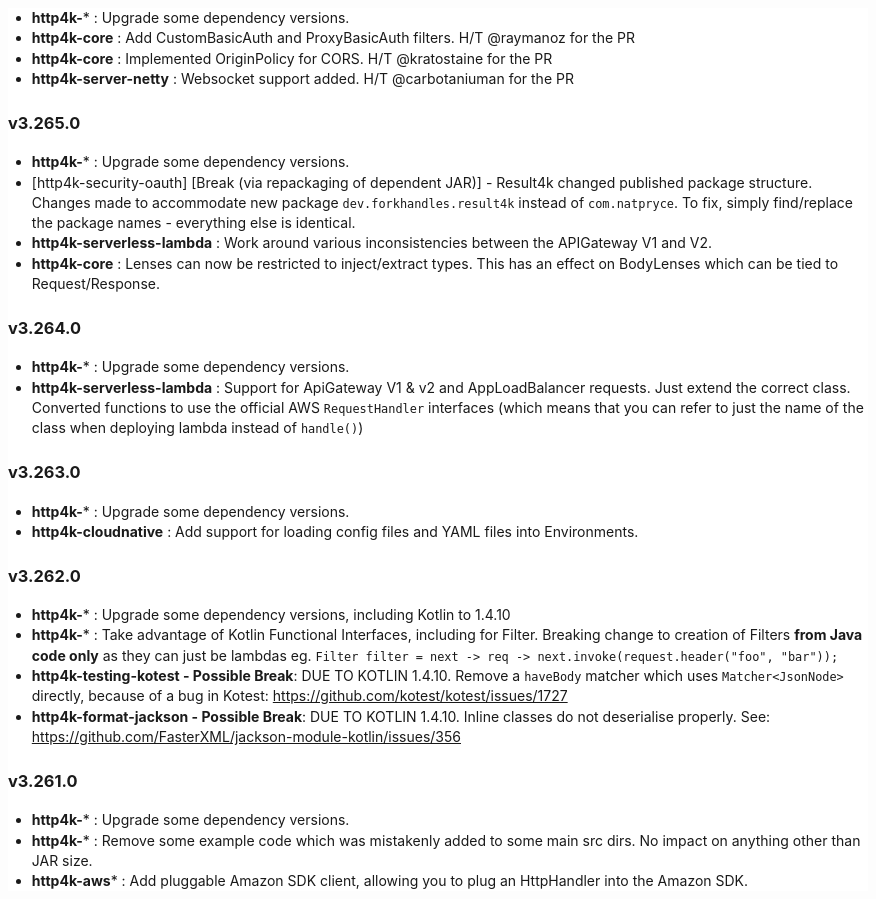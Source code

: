 - **http4k-*** : Upgrade some dependency versions.
- **http4k-core** : Add CustomBasicAuth and ProxyBasicAuth filters. H/T @raymanoz for the PR
- **http4k-core** : Implemented OriginPolicy for CORS. H/T @kratostaine for the PR
- **http4k-server-netty** : Websocket support added. H/T @carbotaniuman for the PR

### v3.265.0

- **http4k-*** : Upgrade some dependency versions.
- [http4k-security-oauth] [Break (via repackaging of dependent JAR)] - Result4k changed published package structure.
  Changes made to accommodate new package `dev.forkhandles.result4k` instead of `com.natpryce`. To fix, simply
  find/replace the package names - everything else is identical.
- **http4k-serverless-lambda** : Work around various inconsistencies between the APIGateway V1 and V2.
- **http4k-core** : Lenses can now be restricted to inject/extract types. This has an effect on BodyLenses which can be
  tied to Request/Response.

### v3.264.0

- **http4k-*** : Upgrade some dependency versions.
- **http4k-serverless-lambda** : Support for ApiGateway V1 & v2 and AppLoadBalancer requests. Just extend the correct
  class. Converted functions to use the official AWS `RequestHandler` interfaces (which means that you can refer to just
  the name of the class when deploying lambda instead of `handle()`)

### v3.263.0

- **http4k-*** : Upgrade some dependency versions.
- **http4k-cloudnative** : Add support for loading config files and YAML files into Environments.

### v3.262.0

- **http4k-*** : Upgrade some dependency versions, including Kotlin to 1.4.10
- **http4k-*** : Take advantage of Kotlin Functional Interfaces, including for Filter. Breaking change to creation of
  Filters **from Java code only** as they can just be lambdas
  eg. `Filter filter = next -> req -> next.invoke(request.header("foo", "bar"));`
- **http4k-testing-kotest - Possible Break**: DUE TO KOTLIN 1.4.10. Remove a `haveBody` matcher which
  uses `Matcher<JsonNode>` directly, because of a bug in Kotest:
  https://github.com/kotest/kotest/issues/1727
- **http4k-format-jackson - Possible Break**: DUE TO KOTLIN 1.4.10. Inline classes do not deserialise properly.
  See: https://github.com/FasterXML/jackson-module-kotlin/issues/356

### v3.261.0

- **http4k-*** : Upgrade some dependency versions.
- **http4k-*** : Remove some example code which was mistakenly added to some main src dirs. No impact on anything other
  than JAR size.
- **http4k-aws*** : Add pluggable Amazon SDK client, allowing you to plug an HttpHandler into the Amazon SDK.

